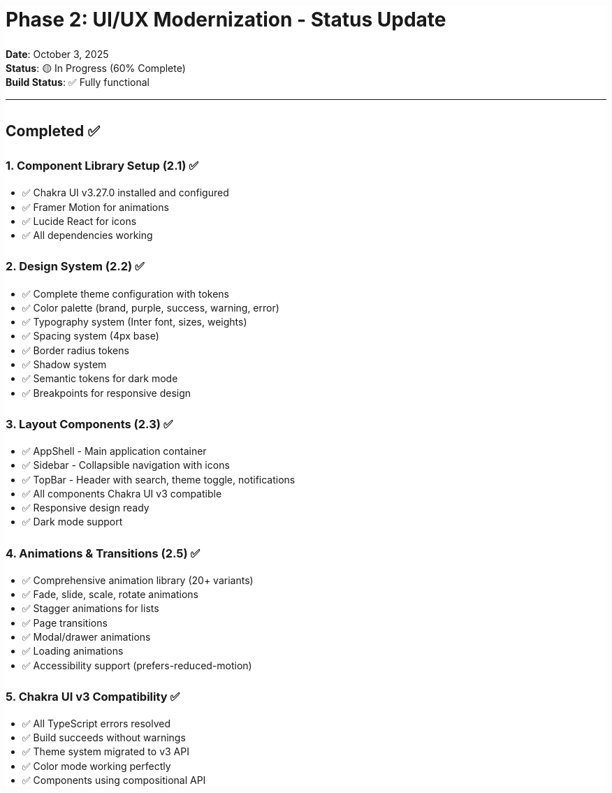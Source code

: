 # Phase 2: UI/UX Modernization - Status Update

**Date**: October 3, 2025  
**Status**: 🟡 In Progress (60% Complete)  
**Build Status**: ✅ Fully functional

---

## Completed ✅

### 1. Component Library Setup (2.1) ✅
- ✅ Chakra UI v3.27.0 installed and configured
- ✅ Framer Motion for animations
- ✅ Lucide React for icons
- ✅ All dependencies working

### 2. Design System (2.2) ✅
- ✅ Complete theme configuration with tokens
- ✅ Color palette (brand, purple, success, warning, error)
- ✅ Typography system (Inter font, sizes, weights)
- ✅ Spacing system (4px base)
- ✅ Border radius tokens
- ✅ Shadow system
- ✅ Semantic tokens for dark mode
- ✅ Breakpoints for responsive design

### 3. Layout Components (2.3) ✅
- ✅ AppShell - Main application container
- ✅ Sidebar - Collapsible navigation with icons
- ✅ TopBar - Header with search, theme toggle, notifications
- ✅ All components Chakra UI v3 compatible
- ✅ Responsive design ready
- ✅ Dark mode support

### 4. Animations & Transitions (2.5) ✅
- ✅ Comprehensive animation library (20+ variants)
- ✅ Fade, slide, scale, rotate animations
- ✅ Stagger animations for lists
- ✅ Page transitions
- ✅ Modal/drawer animations
- ✅ Loading animations
- ✅ Accessibility support (prefers-reduced-motion)

### 5. Chakra UI v3 Compatibility ✅
- ✅ All TypeScript errors resolved
- ✅ Build succeeds without warnings
- ✅ Theme system migrated to v3 API
- ✅ Color mode working perfectly
- ✅ Components using compositional API
